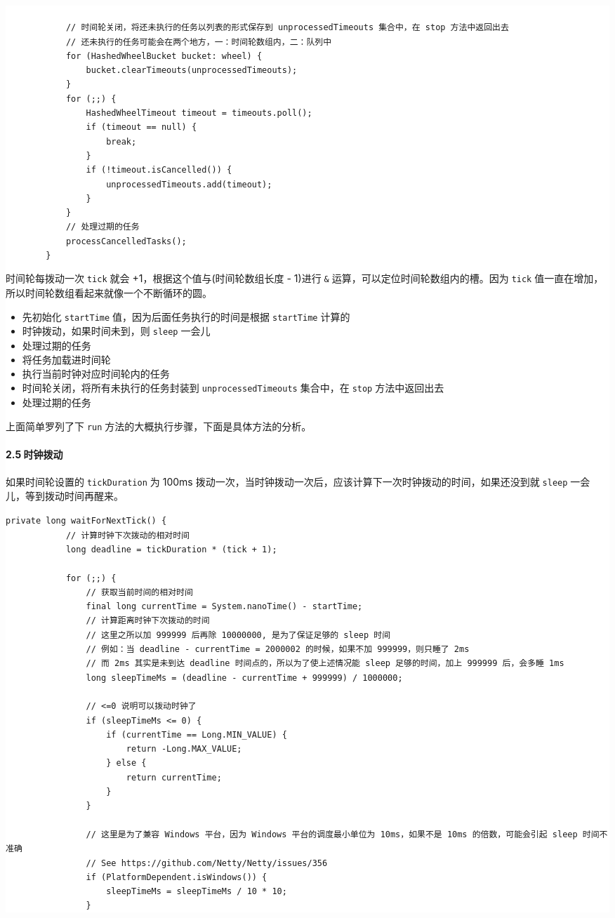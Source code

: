 ```

            // 时间轮关闭，将还未执行的任务以列表的形式保存到 unprocessedTimeouts 集合中，在 stop 方法中返回出去
            // 还未执行的任务可能会在两个地方，一：时间轮数组内，二：队列中
            for (HashedWheelBucket bucket: wheel) {
                bucket.clearTimeouts(unprocessedTimeouts);
            }
            for (;;) {
                HashedWheelTimeout timeout = timeouts.poll();
                if (timeout == null) {
                    break;
                }
                if (!timeout.isCancelled()) {
                    unprocessedTimeouts.add(timeout);
                }
            }
            // 处理过期的任务
            processCancelledTasks();
        }
```

时间轮每拨动一次 `tick` 就会 +1，根据这个值与(时间轮数组长度 - 1)进行 `&` 运算，可以定位时间轮数组内的槽。因为 `tick` 值一直在增加，所以时间轮数组看起来就像一个不断循环的圆。

- 先初始化 `startTime` 值，因为后面任务执行的时间是根据 `startTime` 计算的
- 时钟拨动，如果时间未到，则 `sleep` 一会儿
- 处理过期的任务
- 将任务加载进时间轮
- 执行当前时钟对应时间轮内的任务
- 时间轮关闭，将所有未执行的任务封装到 `unprocessedTimeouts` 集合中，在 `stop` 方法中返回出去
- 处理过期的任务

上面简单罗列了下 `run` 方法的大概执行步骤，下面是具体方法的分析。

#### 2.5 时钟拨动

如果时间轮设置的 `tickDuration` 为 100ms 拨动一次，当时钟拨动一次后，应该计算下一次时钟拨动的时间，如果还没到就 `sleep` 一会儿，等到拨动时间再醒来。

```
private long waitForNextTick() {
            // 计算时钟下次拨动的相对时间
            long deadline = tickDuration * (tick + 1);

            for (;;) {
                // 获取当前时间的相对时间
                final long currentTime = System.nanoTime() - startTime;
                // 计算距离时钟下次拨动的时间
                // 这里之所以加 999999 后再除 10000000, 是为了保证足够的 sleep 时间
                // 例如：当 deadline - currentTime = 2000002 的时候，如果不加 999999，则只睡了 2ms
                // 而 2ms 其实是未到达 deadline 时间点的，所以为了使上述情况能 sleep 足够的时间，加上 999999 后，会多睡 1ms
                long sleepTimeMs = (deadline - currentTime + 999999) / 1000000;

                // <=0 说明可以拨动时钟了
                if (sleepTimeMs <= 0) {
                    if (currentTime == Long.MIN_VALUE) {
                        return -Long.MAX_VALUE;
                    } else {
                        return currentTime;
                    }
                }

                // 这里是为了兼容 Windows 平台，因为 Windows 平台的调度最小单位为 10ms，如果不是 10ms 的倍数，可能会引起 sleep 时间不准确
                // See https://github.com/Netty/Netty/issues/356
                if (PlatformDependent.isWindows()) {
                    sleepTimeMs = sleepTimeMs / 10 * 10;
                }
```